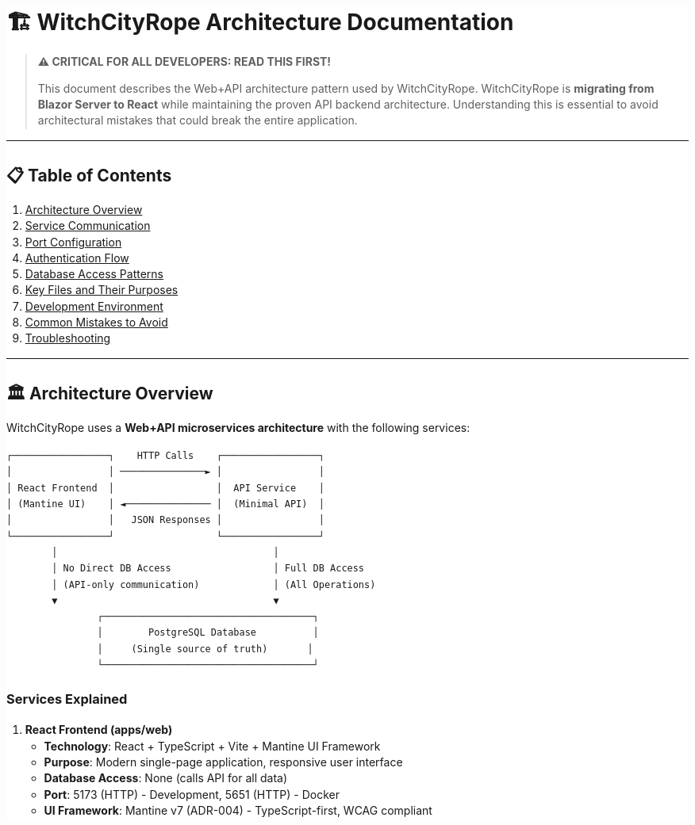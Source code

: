 # 🏗️ WitchCityRope Architecture Documentation

> **⚠️ CRITICAL FOR ALL DEVELOPERS: READ THIS FIRST!**
> 
> This document describes the Web+API architecture pattern used by WitchCityRope. WitchCityRope is **migrating from Blazor Server to React** while maintaining the proven API backend architecture. Understanding this is essential to avoid architectural mistakes that could break the entire application.

---

## 📋 Table of Contents

1. [Architecture Overview](#-architecture-overview)
2. [Service Communication](#-service-communication)  
3. [Port Configuration](#-port-configuration)
4. [Authentication Flow](#-authentication-flow)
5. [Database Access Patterns](#-database-access-patterns)
6. [Key Files and Their Purposes](#-key-files-and-their-purposes)
7. [Development Environment](#-development-environment)
8. [Common Mistakes to Avoid](#-common-mistakes-to-avoid)
9. [Troubleshooting](#-troubleshooting)

---

## 🏛️ Architecture Overview

WitchCityRope uses a **Web+API microservices architecture** with the following services:

```
┌─────────────────┐    HTTP Calls    ┌─────────────────┐
│                 │ ───────────────► │                 │
│ React Frontend  │                  │  API Service    │
│ (Mantine UI)    │ ◄─────────────── │  (Minimal API)  │
│                 │   JSON Responses │                 │
└─────────────────┘                  └─────────────────┘
        │                                      │
        │ No Direct DB Access                  │ Full DB Access
        │ (API-only communication)             │ (All Operations)
        ▼                                      ▼
                ┌─────────────────────────────────────┐
                │        PostgreSQL Database          │
                │     (Single source of truth)       │
                └─────────────────────────────────────┘
```

### Services Explained

1. **React Frontend (apps/web)**
   - **Technology**: React + TypeScript + Vite + Mantine UI Framework
   - **Purpose**: Modern single-page application, responsive user interface
   - **Database Access**: None (calls API for all data)
   - **Port**: 5173 (HTTP) - Development, 5651 (HTTP) - Docker
   - **UI Framework**: Mantine v7 (ADR-004) - TypeScript-first, WCAG compliant
